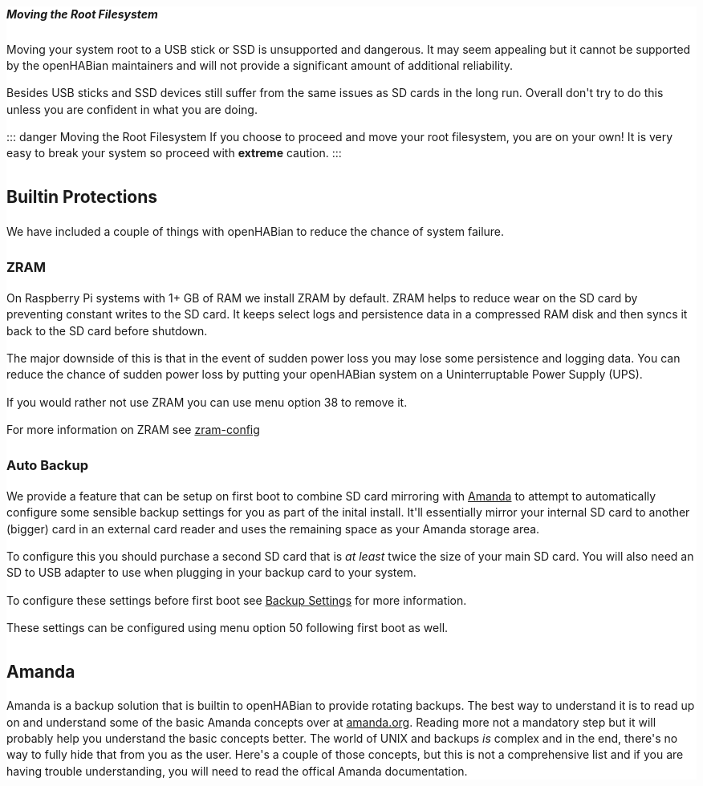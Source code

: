 ##### Moving the Root Filesystem

Moving your system root to a USB stick or SSD is unsupported and dangerous.
It may seem appealing but it cannot be supported by the openHABian maintainers and will not provide a significant amount of additional reliability.

Besides USB sticks and SSD devices still suffer from the same issues as SD cards in the long run.
Overall don't try to do this unless you are confident in what you are doing.

::: danger Moving the Root Filesystem
If you choose to proceed and move your root filesystem, you are on your own!
It is very easy to break your system so proceed with **extreme** caution.
:::

## Builtin Protections

We have included a couple of things with openHABian to reduce the chance of system failure.

### ZRAM

On Raspberry Pi systems with 1+ GB of RAM we install ZRAM by default.
ZRAM helps to reduce wear on the SD card by preventing constant writes to the SD card.
It keeps select logs and persistence data in a compressed RAM disk and then syncs it back to the SD card before shutdown.

The major downside of this is that in the event of sudden power loss you may lose some persistence and logging data.
You can reduce the chance of sudden power loss by putting your openHABian system on a Uninterruptable Power Supply (UPS).

If you would rather not use ZRAM you can use menu option 38 to remove it.

For more information on ZRAM see [zram-config](https://github.com/ecdye/zram-config)

### Auto Backup

We provide a feature that can be setup on first boot to combine SD card mirroring with [Amanda](#amanda) to attempt to automatically configure some sensible backup settings for you as part of the inital install.
It'll essentially mirror your internal SD card to another (bigger) card in an external card reader and uses the remaining space as your Amanda storage area.

To configure this you should purchase a second SD card that is *at least* twice the size of your main SD card.
You will also need an SD to USB adapter to use when plugging in your backup card to your system.

To configure these settings before first boot see [Backup Settings](./openhabian.md#backup-settings) for more information.

These settings can be configured using menu option 50 following first boot as well.

## Amanda

Amanda is a backup solution that is builtin to openHABian to provide rotating backups.
The best way to understand it is to read up on and understand some of the basic Amanda concepts over at [amanda.org](https://www.amanda.org).
Reading more not a mandatory step but it will probably help you understand the basic concepts better.
The world of UNIX and backups *is* complex and in the end, there's no way to fully hide that from you as the user.
Here's a couple of those concepts, but this is not a comprehensive list and if you are having trouble understanding, you will need to read the offical Amanda documentation.
